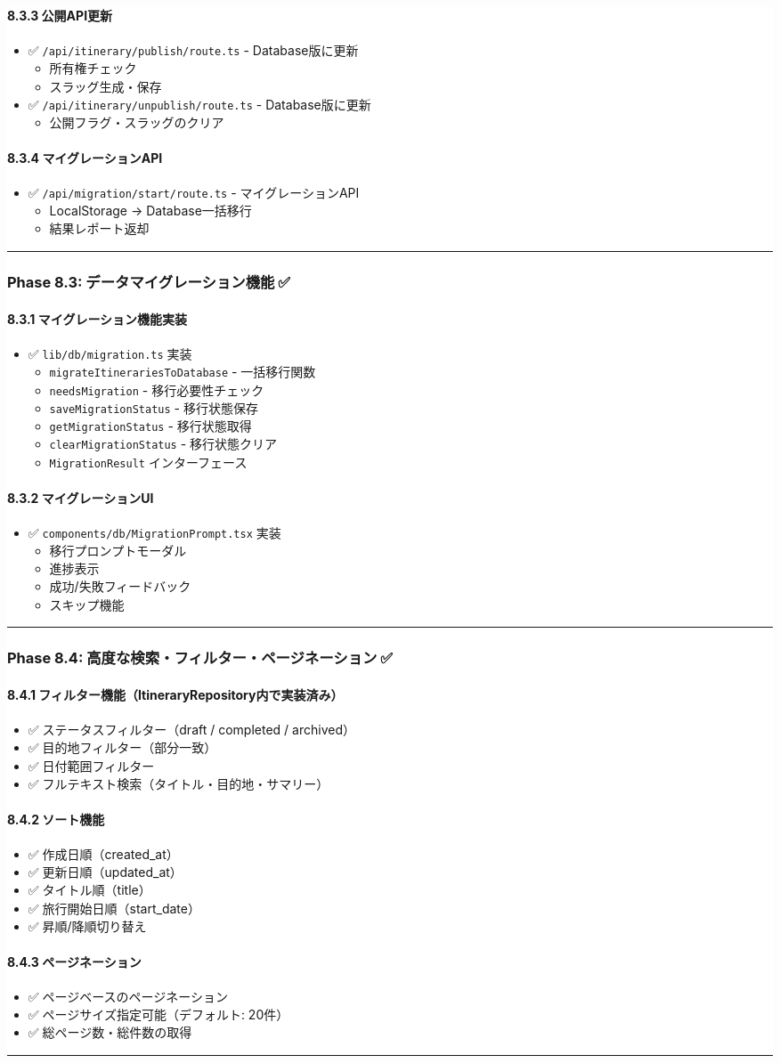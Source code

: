 #### 8.3.3 公開API更新
- ✅ `/api/itinerary/publish/route.ts` - Database版に更新
  - 所有権チェック
  - スラッグ生成・保存
- ✅ `/api/itinerary/unpublish/route.ts` - Database版に更新
  - 公開フラグ・スラッグのクリア

#### 8.3.4 マイグレーションAPI
- ✅ `/api/migration/start/route.ts` - マイグレーションAPI
  - LocalStorage → Database一括移行
  - 結果レポート返却

---

### Phase 8.3: データマイグレーション機能 ✅

#### 8.3.1 マイグレーション機能実装
- ✅ `lib/db/migration.ts` 実装
  - `migrateItinerariesToDatabase` - 一括移行関数
  - `needsMigration` - 移行必要性チェック
  - `saveMigrationStatus` - 移行状態保存
  - `getMigrationStatus` - 移行状態取得
  - `clearMigrationStatus` - 移行状態クリア
  - `MigrationResult` インターフェース

#### 8.3.2 マイグレーションUI
- ✅ `components/db/MigrationPrompt.tsx` 実装
  - 移行プロンプトモーダル
  - 進捗表示
  - 成功/失敗フィードバック
  - スキップ機能

---

### Phase 8.4: 高度な検索・フィルター・ページネーション ✅

#### 8.4.1 フィルター機能（ItineraryRepository内で実装済み）
- ✅ ステータスフィルター（draft / completed / archived）
- ✅ 目的地フィルター（部分一致）
- ✅ 日付範囲フィルター
- ✅ フルテキスト検索（タイトル・目的地・サマリー）

#### 8.4.2 ソート機能
- ✅ 作成日順（created_at）
- ✅ 更新日順（updated_at）
- ✅ タイトル順（title）
- ✅ 旅行開始日順（start_date）
- ✅ 昇順/降順切り替え

#### 8.4.3 ページネーション
- ✅ ページベースのページネーション
- ✅ ページサイズ指定可能（デフォルト: 20件）
- ✅ 総ページ数・総件数の取得

---